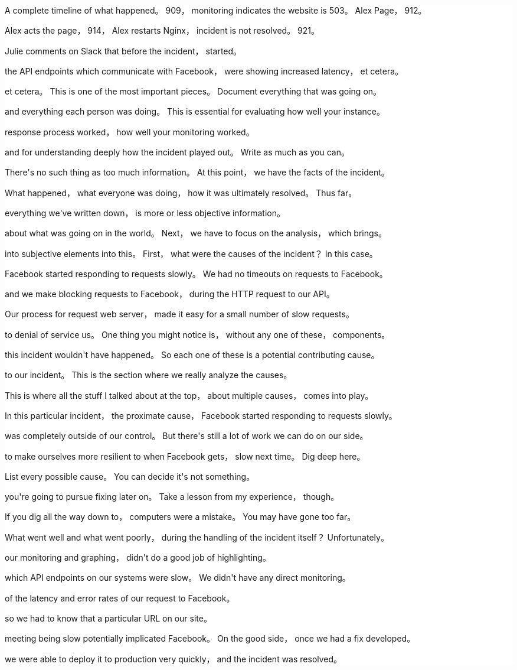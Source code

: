  A complete timeline of what happened。 909， monitoring indicates the website is 503。 Alex Page， 912。

 Alex acts the page， 914， Alex restarts Nginx， incident is not resolved。 921。

 Julie comments on Slack that before the incident， started。

 the API endpoints which communicate with Facebook， were showing increased latency， et cetera。

 et cetera。 This is one of the most important pieces。 Document everything that was going on。

 and everything each person was doing。 This is essential for evaluating how well your instance。

 response process worked， how well your monitoring worked。

 and for understanding deeply how the incident played out。 Write as much as you can。

 There's no such thing as too much information。 At this point， we have the facts of the incident。

 What happened， what everyone was doing， how it was ultimately resolved。 Thus far。

 everything we've written down， is more or less objective information。

 about what was going on in the world。 Next， we have to focus on the analysis， which brings。

 into subjective elements into this。 First， what were the causes of the incident？ In this case。

 Facebook started responding to requests slowly。 We had no timeouts on requests to Facebook。

 and we make blocking requests to Facebook， during the HTTP request to our API。

 Our process for request web server， made it easy for a small number of slow requests。

 to denial of service us。 One thing you might notice is， without any one of these， components。

 this incident wouldn't have happened。 So each one of these is a potential contributing cause。

 to our incident。 This is the section where we really analyze the causes。

 This is where all the stuff I talked about at the top， about multiple causes， comes into play。

 In this particular incident， the proximate cause， Facebook started responding to requests slowly。

 was completely outside of our control。 But there's still a lot of work we can do on our side。

 to make ourselves more resilient to when Facebook gets， slow next time。 Dig deep here。

 List every possible cause。 You can decide it's not something。

 you're going to pursue fixing later on。 Take a lesson from my experience， though。

 If you dig all the way down to， computers were a mistake。 You may have gone too far。

 What went well and what went poorly， during the handling of the incident itself？ Unfortunately。

 our monitoring and graphing， didn't do a good job of highlighting。

 which API endpoints on our systems were slow。 We didn't have any direct monitoring。

 of the latency and error rates of our request to Facebook。

 so we had to know that a particular URL on our site。

 meeting being slow potentially implicated Facebook。 On the good side， once we had a fix developed。

 we were able to deploy it to production very quickly， and the incident was resolved。
